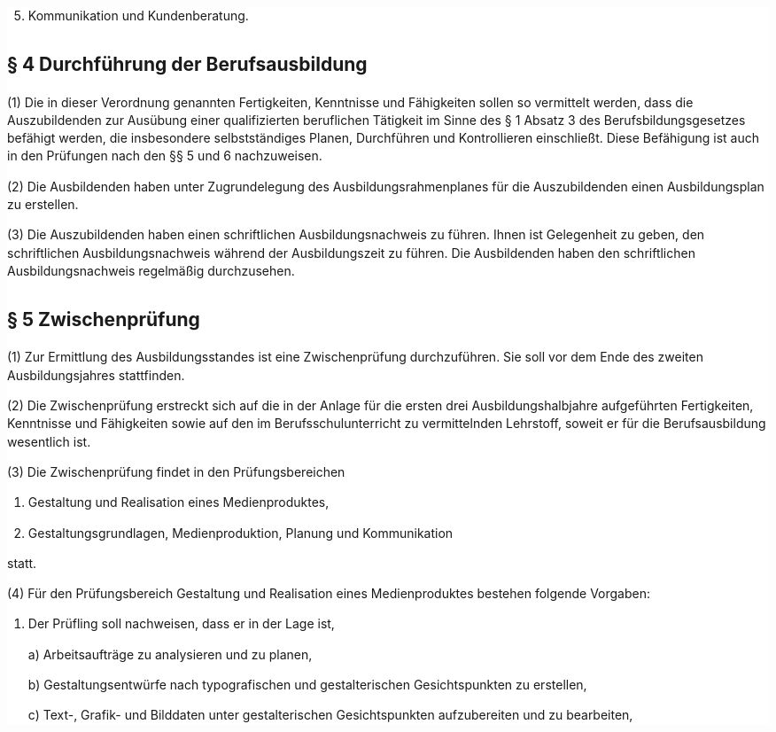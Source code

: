 
5.  Kommunikation und Kundenberatung.

## § 4 Durchführung der Berufsausbildung

(1) Die in dieser Verordnung genannten Fertigkeiten, Kenntnisse und
Fähigkeiten sollen so vermittelt werden, dass die Auszubildenden zur
Ausübung einer qualifizierten beruflichen Tätigkeit im Sinne des § 1
Absatz 3 des Berufsbildungsgesetzes befähigt werden, die insbesondere
selbstständiges Planen, Durchführen und Kontrollieren einschließt.
Diese Befähigung ist auch in den Prüfungen nach den §§ 5 und 6
nachzuweisen.

(2) Die Ausbildenden haben unter Zugrundelegung des
Ausbildungsrahmenplanes für die Auszubildenden einen Ausbildungsplan
zu erstellen.

(3) Die Auszubildenden haben einen schriftlichen Ausbildungsnachweis
zu führen. Ihnen ist Gelegenheit zu geben, den schriftlichen
Ausbildungsnachweis während der Ausbildungszeit zu führen. Die
Ausbildenden haben den schriftlichen Ausbildungsnachweis regelmäßig
durchzusehen.

## § 5 Zwischenprüfung

(1) Zur Ermittlung des Ausbildungsstandes ist eine Zwischenprüfung
durchzuführen. Sie soll vor dem Ende des zweiten Ausbildungsjahres
stattfinden.

(2) Die Zwischenprüfung erstreckt sich auf die in der Anlage für die
ersten drei Ausbildungshalbjahre aufgeführten Fertigkeiten, Kenntnisse
und Fähigkeiten sowie auf den im Berufsschulunterricht zu
vermittelnden Lehrstoff, soweit er für die Berufsausbildung wesentlich
ist.

(3) Die Zwischenprüfung findet in den Prüfungsbereichen

1.  Gestaltung und Realisation eines Medienproduktes,


2.  Gestaltungsgrundlagen, Medienproduktion, Planung und Kommunikation



statt.

(4) Für den Prüfungsbereich Gestaltung und Realisation eines
Medienproduktes bestehen folgende Vorgaben:

1.  Der Prüfling soll nachweisen, dass er in der Lage ist,

    a)  Arbeitsaufträge zu analysieren und zu planen,


    b)  Gestaltungsentwürfe nach typografischen und gestalterischen
        Gesichtspunkten zu erstellen,


    c)  Text-, Grafik- und Bilddaten unter gestalterischen Gesichtspunkten
        aufzubereiten und zu bearbeiten,
